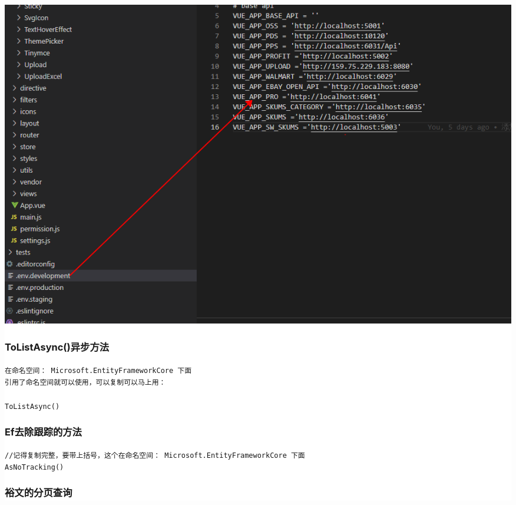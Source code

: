![1640249871162](Vue进步.assets/1640249871162.png)

### ToListAsync()异步方法

```
在命名空间： Microsoft.EntityFrameworkCore 下面
引用了命名空间就可以使用，可以复制可以马上用：

ToListAsync() 
```



### Ef去除跟踪的方法

```
//记得复制完整，要带上括号，这个在命名空间： Microsoft.EntityFrameworkCore 下面
AsNoTracking()
```



### 裕文的分页查询
